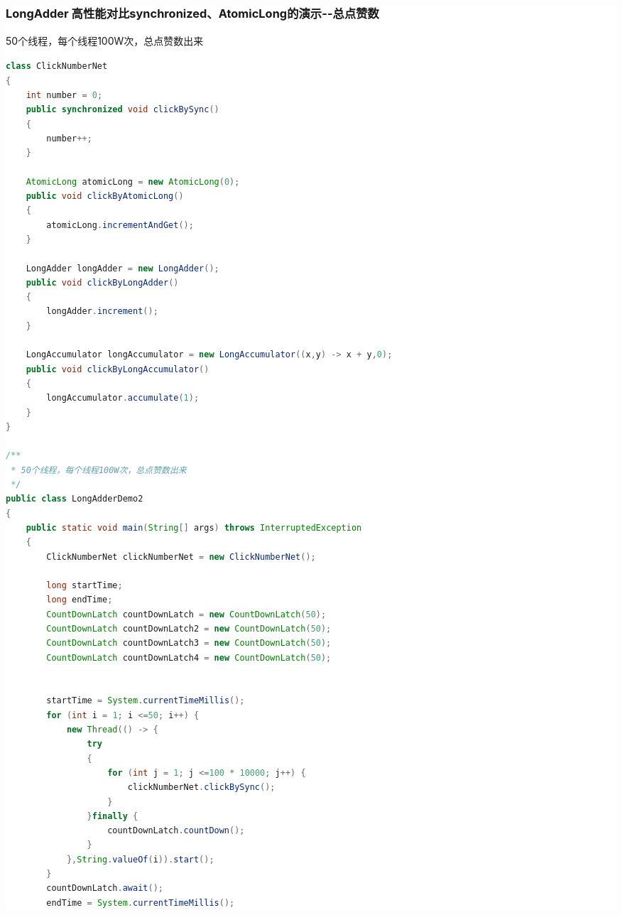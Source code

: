 ### LongAdder 高性能对比synchronized、AtomicLong的演示--总点赞数

50个线程，每个线程100W次，总点赞数出来

```java
class ClickNumberNet
{
    int number = 0;
    public synchronized void clickBySync()
    {
        number++;
    }

    AtomicLong atomicLong = new AtomicLong(0);
    public void clickByAtomicLong()
    {
        atomicLong.incrementAndGet();
    }

    LongAdder longAdder = new LongAdder();
    public void clickByLongAdder()
    {
        longAdder.increment();
    }

    LongAccumulator longAccumulator = new LongAccumulator((x,y) -> x + y,0);
    public void clickByLongAccumulator()
    {
        longAccumulator.accumulate(1);
    }
}

/**
 * 50个线程，每个线程100W次，总点赞数出来
 */
public class LongAdderDemo2
{
    public static void main(String[] args) throws InterruptedException
    {
        ClickNumberNet clickNumberNet = new ClickNumberNet();

        long startTime;
        long endTime;
        CountDownLatch countDownLatch = new CountDownLatch(50);
        CountDownLatch countDownLatch2 = new CountDownLatch(50);
        CountDownLatch countDownLatch3 = new CountDownLatch(50);
        CountDownLatch countDownLatch4 = new CountDownLatch(50);


        startTime = System.currentTimeMillis();
        for (int i = 1; i <=50; i++) {
            new Thread(() -> {
                try
                {
                    for (int j = 1; j <=100 * 10000; j++) {
                        clickNumberNet.clickBySync();
                    }
                }finally {
                    countDownLatch.countDown();
                }
            },String.valueOf(i)).start();
        }
        countDownLatch.await();
        endTime = System.currentTimeMillis();
```